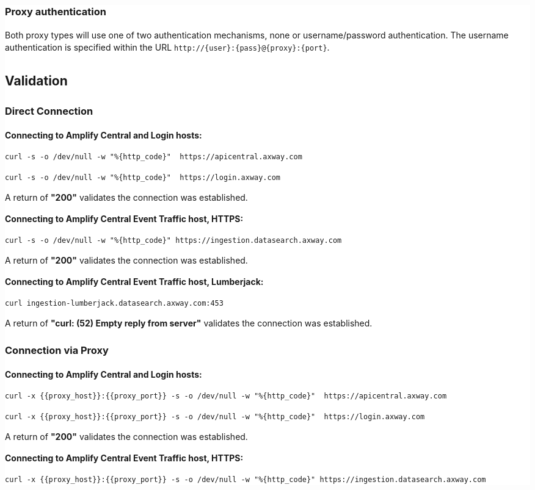 ### Proxy authentication

Both proxy types will use one of two authentication mechanisms, none or username/password authentication. The username authentication is specified within the URL `http://{user}:{pass}@{proxy}:{port}`.

## Validation

### Direct Connection

**Connecting to Amplify Central and Login hosts:**

```shell
curl -s -o /dev/null -w "%{http_code}"  https://apicentral.axway.com
```

```shell
curl -s -o /dev/null -w "%{http_code}"  https://login.axway.com
```

A return of **"200"** validates the connection was established.

**Connecting to Amplify Central Event Traffic host, HTTPS:**

```shell
curl -s -o /dev/null -w "%{http_code}" https://ingestion.datasearch.axway.com
```

A return of **"200"** validates the connection was established.

**Connecting to Amplify Central Event Traffic host, Lumberjack:**

```shell
curl ingestion-lumberjack.datasearch.axway.com:453
```

A return of **"curl: (52) Empty reply from server"** validates the connection was established.

### Connection via Proxy

**Connecting to Amplify Central and Login hosts:**

```shell
curl -x {{proxy_host}}:{{proxy_port}} -s -o /dev/null -w "%{http_code}"  https://apicentral.axway.com
```

```shell
curl -x {{proxy_host}}:{{proxy_port}} -s -o /dev/null -w "%{http_code}"  https://login.axway.com
```

A return of **"200"** validates the connection was established.

**Connecting to Amplify Central Event Traffic host, HTTPS:**

```shell
curl -x {{proxy_host}}:{{proxy_port}} -s -o /dev/null -w "%{http_code}" https://ingestion.datasearch.axway.com
```
